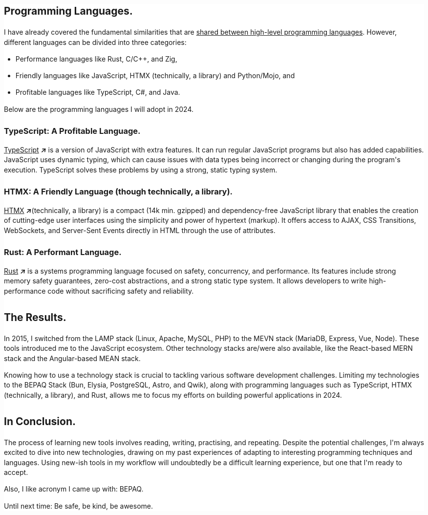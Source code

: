 ## Programming Languages.

I have already covered the fundamental similarities that are [shared between high-level programming languages](https://solodev.app/the-first-principle-of-software-syntax). However, different languages can be divided into three categories:

* Performance languages like Rust, C/C++, and Zig,
    
* Friendly languages like JavaScript, HTMX (technically, a library) and Python/Mojo, and
    
* Profitable languages like TypeScript, C#, and Java.
    

Below are the programming languages I will adopt in 2024.

### TypeScript: A Profitable Language.

[TypeScript](https://www.typescriptlang.org/) ***↗*** is a version of JavaScript with extra features. It can run regular JavaScript programs but also has added capabilities. JavaScript uses dynamic typing, which can cause issues with data types being incorrect or changing during the program's execution. TypeScript solves these problems by using a strong, static typing system.

### HTMX: A Friendly Language (though technically, a library).

[HTMX](https://htmx.org/) ***↗***(technically, a library) is a compact (14k min. gzipped) and dependency-free JavaScript library that enables the creation of cutting-edge user interfaces using the simplicity and power of hypertext (markup). It offers access to AJAX, CSS Transitions, WebSockets, and Server-Sent Events directly in HTML through the use of attributes.

### Rust: A Performant Language.

[Rust](https://www.rust-lang.org/) ***↗*** is a systems programming language focused on safety, concurrency, and performance. Its features include strong memory safety guarantees, zero-cost abstractions, and a strong static type system. It allows developers to write high-performance code without sacrificing safety and reliability.

## The Results.

In 2015, I switched from the LAMP stack (Linux, Apache, MySQL, PHP) to the MEVN stack (MariaDB, Express, Vue, Node). These tools introduced me to the JavaScript ecosystem. Other technology stacks are/were also available, like the React-based MERN stack and the Angular-based MEAN stack.

Knowing how to use a technology stack is crucial to tackling various software development challenges. Limiting my technologies to the BEPAQ Stack (Bun, Elysia, PostgreSQL, Astro, and Qwik), along with programming languages such as TypeScript, HTMX (technically, a library), and Rust, allows me to focus my efforts on building powerful applications in 2024.

## In Conclusion.

The process of learning new tools involves reading, writing, practising, and repeating. Despite the potential challenges, I'm always excited to dive into new technologies, drawing on my past experiences of adapting to interesting programming techniques and languages. Using new-ish tools in my workflow will undoubtedly be a difficult learning experience, but one that I'm ready to accept.

Also, I like acronym I came up with: BEPAQ.

Until next time: Be safe, be kind, be awesome.